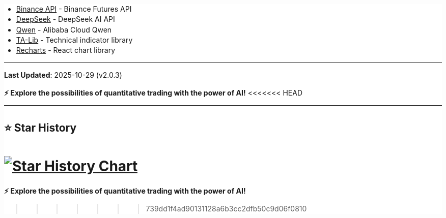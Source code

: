 - [Binance API](https://binance-docs.github.io/apidocs/futures/en/) - Binance Futures API
- [DeepSeek](https://platform.deepseek.com/) - DeepSeek AI API
- [Qwen](https://dashscope.aliyuncs.com/) - Alibaba Cloud Qwen
- [TA-Lib](https://ta-lib.org/) - Technical indicator library
- [Recharts](https://recharts.org/) - React chart library

---

**Last Updated**: 2025-10-29 (v2.0.3)

**⚡ Explore the possibilities of quantitative trading with the power of AI!**
<<<<<<< HEAD

---

## ⭐ Star History

[![Star History Chart](https://api.star-history.com/svg?repos=tinkle-community/nofx&type=Date)](https://star-history.com/#tinkle-community/nofx&Date)
=======
**⚡ Explore the possibilities of quantitative trading with the power of AI!**
>>>>>>> 739dd1f4ad90131128a6b3cc2dfb50c9d06f0810
